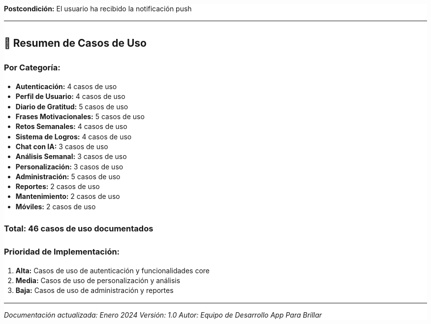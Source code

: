 **Postcondición:** El usuario ha recibido la notificación push

---

## 🎯 Resumen de Casos de Uso

### **Por Categoría:**
- **Autenticación:** 4 casos de uso
- **Perfil de Usuario:** 4 casos de uso
- **Diario de Gratitud:** 5 casos de uso
- **Frases Motivacionales:** 5 casos de uso
- **Retos Semanales:** 4 casos de uso
- **Sistema de Logros:** 4 casos de uso
- **Chat con IA:** 3 casos de uso
- **Análisis Semanal:** 3 casos de uso
- **Personalización:** 3 casos de uso
- **Administración:** 5 casos de uso
- **Reportes:** 2 casos de uso
- **Mantenimiento:** 2 casos de uso
- **Móviles:** 2 casos de uso

### **Total:** 46 casos de uso documentados

### **Prioridad de Implementación:**
1. **Alta:** Casos de uso de autenticación y funcionalidades core
2. **Media:** Casos de uso de personalización y análisis
3. **Baja:** Casos de uso de administración y reportes

---

*Documentación actualizada: Enero 2024*
*Versión: 1.0*
*Autor: Equipo de Desarrollo App Para Brillar* 